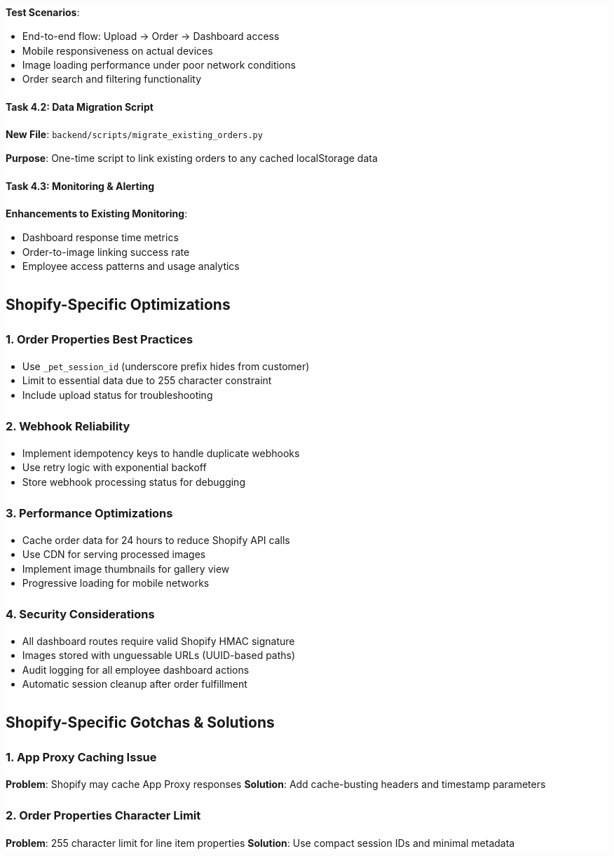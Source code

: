 **Test Scenarios**:
- End-to-end flow: Upload → Order → Dashboard access
- Mobile responsiveness on actual devices
- Image loading performance under poor network conditions
- Order search and filtering functionality

#### Task 4.2: Data Migration Script
**New File**: `backend/scripts/migrate_existing_orders.py`

**Purpose**: One-time script to link existing orders to any cached localStorage data

#### Task 4.3: Monitoring & Alerting
**Enhancements to Existing Monitoring**:
- Dashboard response time metrics
- Order-to-image linking success rate
- Employee access patterns and usage analytics

## Shopify-Specific Optimizations

### 1. Order Properties Best Practices
- Use `_pet_session_id` (underscore prefix hides from customer)
- Limit to essential data due to 255 character constraint
- Include upload status for troubleshooting

### 2. Webhook Reliability
- Implement idempotency keys to handle duplicate webhooks
- Use retry logic with exponential backoff
- Store webhook processing status for debugging

### 3. Performance Optimizations
- Cache order data for 24 hours to reduce Shopify API calls
- Use CDN for serving processed images
- Implement image thumbnails for gallery view
- Progressive loading for mobile networks

### 4. Security Considerations
- All dashboard routes require valid Shopify HMAC signature
- Images stored with unguessable URLs (UUID-based paths)
- Audit logging for all employee dashboard actions
- Automatic session cleanup after order fulfillment

## Shopify-Specific Gotchas & Solutions

### 1. **App Proxy Caching Issue**
**Problem**: Shopify may cache App Proxy responses
**Solution**: Add cache-busting headers and timestamp parameters

### 2. **Order Properties Character Limit**
**Problem**: 255 character limit for line item properties
**Solution**: Use compact session IDs and minimal metadata
